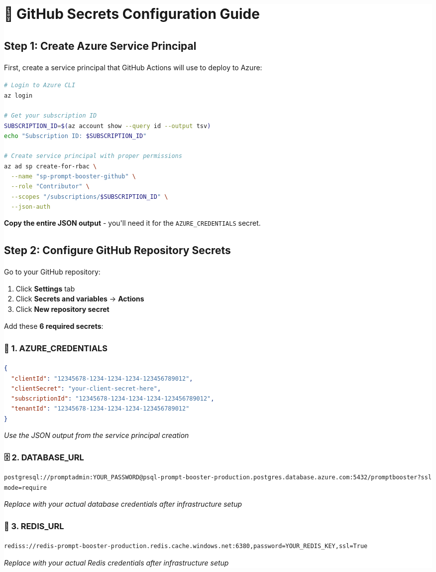 # 🔐 GitHub Secrets Configuration Guide

## Step 1: Create Azure Service Principal

First, create a service principal that GitHub Actions will use to deploy to Azure:

```bash
# Login to Azure CLI
az login

# Get your subscription ID
SUBSCRIPTION_ID=$(az account show --query id --output tsv)
echo "Subscription ID: $SUBSCRIPTION_ID"

# Create service principal with proper permissions
az ad sp create-for-rbac \
  --name "sp-prompt-booster-github" \
  --role "Contributor" \
  --scopes "/subscriptions/$SUBSCRIPTION_ID" \
  --json-auth
```

**Copy the entire JSON output** - you'll need it for the `AZURE_CREDENTIALS` secret.

## Step 2: Configure GitHub Repository Secrets

Go to your GitHub repository:
1. Click **Settings** tab
2. Click **Secrets and variables** → **Actions**
3. Click **New repository secret**

Add these **6 required secrets**:

### 🔑 1. AZURE_CREDENTIALS
```json
{
  "clientId": "12345678-1234-1234-1234-123456789012",
  "clientSecret": "your-client-secret-here",
  "subscriptionId": "12345678-1234-1234-1234-123456789012",
  "tenantId": "12345678-1234-1234-1234-123456789012"
}
```
*Use the JSON output from the service principal creation*

### 🗄️ 2. DATABASE_URL
```
postgresql://promptadmin:YOUR_PASSWORD@psql-prompt-booster-production.postgres.database.azure.com:5432/promptbooster?sslmode=require
```
*Replace with your actual database credentials after infrastructure setup*

### 🚀 3. REDIS_URL  
```
rediss://redis-prompt-booster-production.redis.cache.windows.net:6380,password=YOUR_REDIS_KEY,ssl=True
```
*Replace with your actual Redis credentials after infrastructure setup*
